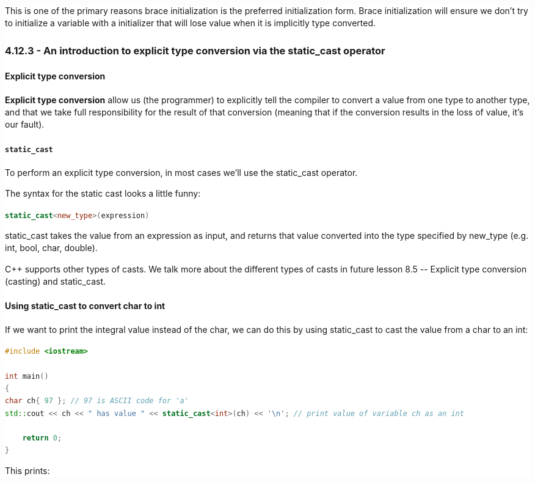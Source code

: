This is one of the primary reasons brace initialization is the preferred initialization form. Brace initialization will
ensure we don’t try to initialize a variable with a initializer that will lose value when it is implicitly type
converted.

### 4.12.3 - An introduction to explicit type conversion via the static_cast operator

#### Explicit type conversion

**Explicit type conversion** allow us (the programmer) to explicitly tell the compiler to convert a value from one type
to another type, and that we take full responsibility for the result of that conversion (meaning that if the conversion
results in the loss of value, it’s our fault).

#### `static_cast`

To perform an explicit type conversion, in most cases we’ll use the static_cast operator.

The syntax for the static cast looks a little funny:

```c++
static_cast<new_type>(expression)
```

static_cast takes the value from an expression as input, and returns that value converted into the type specified by
new_type (e.g. int, bool, char, double).

C++ supports other types of casts. We talk more about the different types of casts in future lesson 8.5 -- Explicit type
conversion (casting) and static_cast.

#### Using static_cast to convert char to int

If we want to print the integral value instead of the char, we can do this by using static_cast to cast the value from a
char to an int:

```c++
#include <iostream>

int main()
{
char ch{ 97 }; // 97 is ASCII code for 'a'
std::cout << ch << " has value " << static_cast<int>(ch) << '\n'; // print value of variable ch as an int

    return 0;
}
```

This prints:
